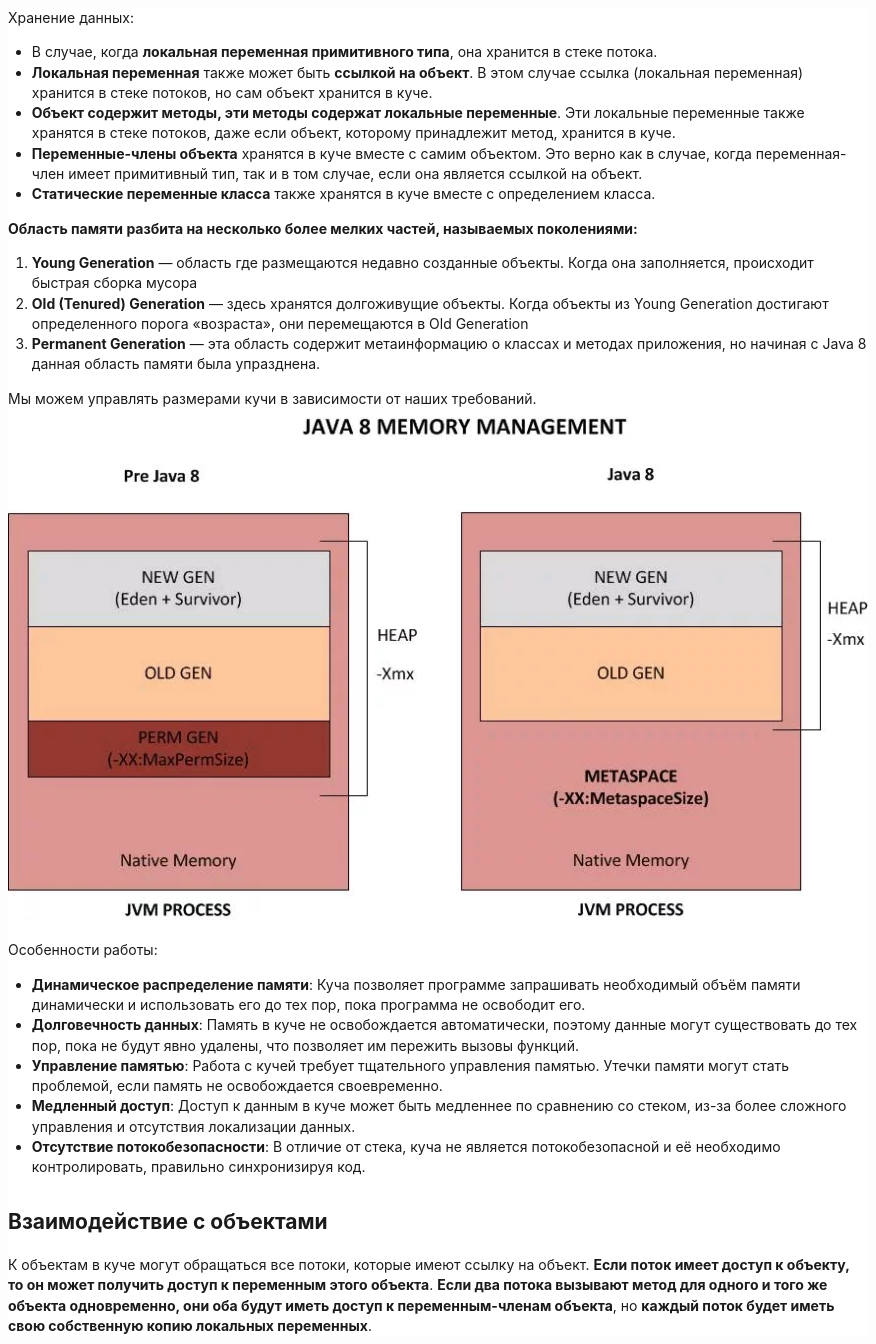 Хранение данных:
- В случае, когда **локальная переменная примитивного типа**, она хранится в стеке потока.
- **Локальная переменная** также может быть **ссылкой на объект**. В этом случае ссылка (локальная переменная) хранится в стеке потоков, но сам объект хранится в куче.
- **Объект содержит методы, эти методы содержат локальные переменные**. Эти локальные переменные также хранятся в стеке потоков, даже если объект, которому принадлежит метод, хранится в куче.
- **Переменные-члены объекта** хранятся в куче вместе с самим объектом. Это верно как в случае, когда переменная-член имеет примитивный тип, так и в том случае, если она является ссылкой на объект.
- **Статические переменные класса** также хранятся в куче вместе с определением класса.

**Область памяти разбита на несколько более мелких частей, называемых поколениями:**
1. **Young Generation** — область где размещаются недавно созданные объекты. Когда она заполняется, происходит быстрая сборка мусора  
2. **Old (Tenured) Generation** — здесь хранятся долгоживущие объекты. Когда объекты из Young Generation достигают определенного порога «возраста», они перемещаются в Old Generation  
3. **Permanent Generation** — эта область содержит метаинформацию о классах и методах приложения, но начиная с Java 8 данная область памяти была упразднена.

Мы можем управлять размерами кучи в зависимости от наших требований.
![memory_management](/pictures/memory_management.webp)

Особенности работы:
- **Динамическое распределение памяти**: Куча позволяет программе запрашивать необходимый объём памяти динамически и использовать его до тех пор, пока программа не освободит его.
- **Долговечность данных**: Память в куче не освобождается автоматически, поэтому данные могут существовать до тех пор, пока не будут явно удалены, что позволяет им пережить вызовы функций.
- **Управление памятью**: Работа с кучей требует тщательного управления памятью. Утечки памяти могут стать проблемой, если память не освобождается своевременно.
- **Медленный доступ**: Доступ к данным в куче может быть медленнее по сравнению со стеком, из-за более сложного управления и отсутствия локализации данных.
- **Отсутствие потокобезопасности**: В отличие от стека, куча не является потокобезопасной и её необходимо контролировать, правильно синхронизируя код.
## Взаимодействие с объектами
К объектам в куче могут обращаться все потоки, которые имеют ссылку на объект. **Если поток имеет доступ к объекту, то он может получить доступ к переменным этого объекта**. **Если два потока вызывают метод для одного и того же объекта одновременно, они оба будут иметь доступ к переменным-членам объекта**, но **каждый поток будет иметь свою собственную копию локальных переменных**.